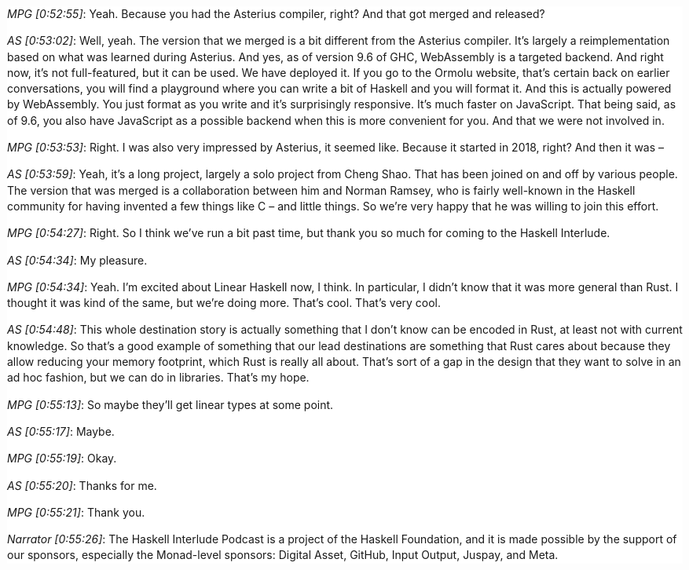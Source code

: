 *MPG [0:52:55]*: Yeah. Because you had the Asterius compiler, right? And that got merged and released?

*AS [0:53:02]*: Well, yeah. The version that we merged is a bit different from the Asterius compiler. It’s largely a reimplementation based on what was learned during Asterius. And yes, as of version 9.6 of GHC, WebAssembly is a targeted backend. And right now, it’s not full-featured, but it can be used. We have deployed it. If you go to the Ormolu website, that’s certain back on earlier conversations, you will find a playground where you can write a bit of Haskell and you will format it. And this is actually powered by WebAssembly. You just format as you write and it’s surprisingly responsive. It’s much faster on JavaScript. That being said, as of 9.6, you also have JavaScript as a possible backend when this is more convenient for you. And that we were not involved in. 

*MPG [0:53:53]*: Right. I was also very impressed by Asterius, it seemed like. Because it started in 2018, right? And then it was –

*AS [0:53:59]*: Yeah, it’s a long project, largely a solo project from Cheng Shao. That has been joined on and off by various people. The version that was merged is a collaboration between him and Norman Ramsey, who is fairly well-known in the Haskell community for having invented a few things like C – and little things. So we’re very happy that he was willing to join this effort.

*MPG [0:54:27]*: Right. So I think we’ve run a bit past time, but thank you so much for coming to the Haskell Interlude. 

*AS [0:54:34]*: My pleasure. 

*MPG [0:54:34]*: Yeah. I’m excited about Linear Haskell now, I think. In particular, I didn’t know that it was more general than Rust. I thought it was kind of the same, but we’re doing more. That’s cool. That’s very cool. 

*AS [0:54:48]*: This whole destination story is actually something that I don’t know can be encoded in Rust, at least not with current knowledge. So that’s a good example of something that our lead destinations are something that Rust cares about because they allow reducing your memory footprint, which Rust is really all about. That’s sort of a gap in the design that they want to solve in an ad hoc fashion, but we can do in libraries. That’s my hope.

*MPG [0:55:13]*: So maybe they’ll get linear types at some point.

*AS [0:55:17]*: Maybe. 

*MPG [0:55:19]*: Okay. 

*AS [0:55:20]*: Thanks for me. 

*MPG [0:55:21]*: Thank you.

*Narrator [0:55:26]*: The Haskell Interlude Podcast is a project of the Haskell Foundation, and it is made possible by the support of our sponsors, especially the Monad-level sponsors: Digital Asset, GitHub, Input Output, Juspay, and Meta.
